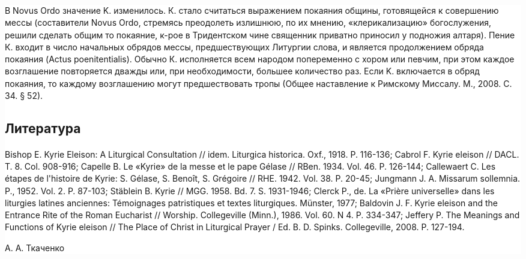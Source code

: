 В Novus Ordo значение K. изменилось. К. стало считаться выражением покаяния общины, готовящейся к совершению мессы (составители Novus Ordo, стремясь преодолеть излишнюю, по их мнению, «клерикализацию» богослужения, решили сделать общим то покаяние, к-рое в Тридентском чине священник приватно приносил у подножия алтаря). Пение К. входит в число начальных обрядов мессы, предшествующих Литургии слова, и является продолжением обряда покаяния (Actus poenitentialis). Обычно К. исполняется всем народом попеременно с хором или певчим, при этом каждое возглашение повторяется дважды или, при необходимости, большее количество раз. Если K. включается в обряд покаяния, то каждому возглашению могут предшествовать тропы (Общее наставление к Римскому Миссалу. М., 2008. С. 34. § 52).

## Литература

Bishop E. Kyrie Eleison: A Liturgical Consultation // idem. Liturgica historica. Oxf., 1918. P. 116-136; Cabrol F. Kyrie eleison // DACL. T. 8. Col. 908-916; Capelle B. Le «Kyrie» de la messe et le pape Gélase // RBen. 1934. Vol. 46. P. 126-144; Callewaert C. Les étapes de l'histoire de Kyrie: S. Gélase, S. Benoît, S. Grégoire // RHE. 1942. Vol. 38. P. 20-45; Jungmann J. A. Missarum sollemnia. P., 1952. Vol. 2. P. 87-103; Stäblein B. Kyrie // MGG. 1958. Bd. 7. S. 1931-1946; Clerck P., de. La «Prière universelle» dans les liturgies latines anciennes: Témoignages patristiques et textes liturgiques. Münster, 1977; Baldovin J. F. Kyrie eleison and the Entrance Rite of the Roman Eucharist // Worship. Collegeville (Minn.), 1986. Vol. 60. N 4. P. 334-347; Jeffery P. The Meanings and Functions of Kyrie eleison // The Place of Christ in Liturgical Prayer / Ed. B. D. Spinks. Collegeville, 2008. P. 127-194.

А. А. Ткаченко
